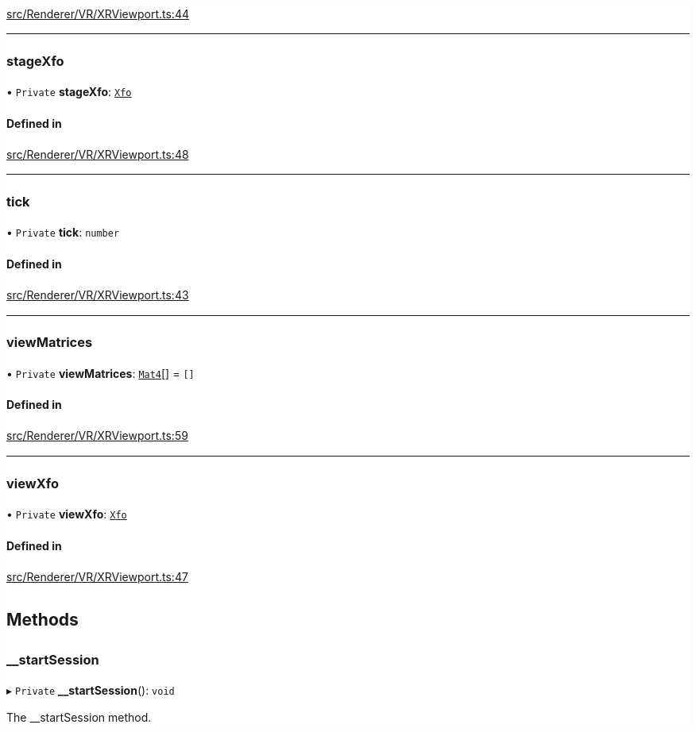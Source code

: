 [src/Renderer/VR/XRViewport.ts:44](https://github.com/ZeaInc/zea-engine/blob/61f5bb376/src/Renderer/VR/XRViewport.ts#L44)

___

### stageXfo

• `Private` **stageXfo**: [`Xfo`](../../Math/Math_Xfo.Xfo)

#### Defined in

[src/Renderer/VR/XRViewport.ts:48](https://github.com/ZeaInc/zea-engine/blob/61f5bb376/src/Renderer/VR/XRViewport.ts#L48)

___

### tick

• `Private` **tick**: `number`

#### Defined in

[src/Renderer/VR/XRViewport.ts:43](https://github.com/ZeaInc/zea-engine/blob/61f5bb376/src/Renderer/VR/XRViewport.ts#L43)

___

### viewMatrices

• `Private` **viewMatrices**: [`Mat4`](../../Math/Math_Mat4.Mat4)[] = `[]`

#### Defined in

[src/Renderer/VR/XRViewport.ts:59](https://github.com/ZeaInc/zea-engine/blob/61f5bb376/src/Renderer/VR/XRViewport.ts#L59)

___

### viewXfo

• `Private` **viewXfo**: [`Xfo`](../../Math/Math_Xfo.Xfo)

#### Defined in

[src/Renderer/VR/XRViewport.ts:47](https://github.com/ZeaInc/zea-engine/blob/61f5bb376/src/Renderer/VR/XRViewport.ts#L47)

## Methods

### \_\_startSession

▸ `Private` **__startSession**(): `void`

The __startSession method.
